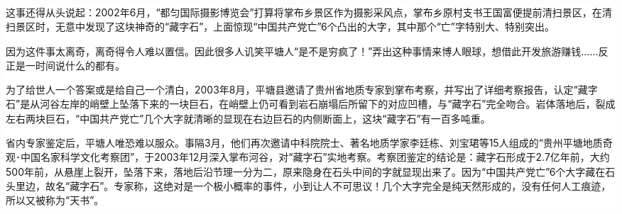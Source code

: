    这事还得从头说起：2002年6月，“都匀国际摄影博览会”打算将掌布乡景区作为摄影采风点，掌布乡原村支书王国富便提前清扫景区，在清扫景区时，无意中发现了这块神奇的“藏字石”，上面惊现“中国共产党亡”6个凸出的大字，其中那个“亡”字特别大、特别突出。
  </p>
  <center>
   <div style="max-width: 632px;height:180px; display: none; text-align: center; margin: 0 auto; overflow: hidden;overflow-x: hidden;">
    <div id="taboola-midarticle-thumbnails" style="max-width: 632px;height:180px;overflow: hidden;overflow-x: hidden;">
    </div>
   </div>
   <div>
    <center>
     <div id="div-gpt-ad-1589559869784-0">
     </div>
    </center>
   </div>
  </center>
  <p>
   因为这件事太离奇，离奇得令人难以置信。因此很多人讥笑平塘人“是不是穷疯了！”弄出这种事情来博人眼球，想借此开发旅游赚钱……反正是一时间说什么的都有。
  </p>
  <center>
   <div style="max-width: 632px;height:180px; display: none; text-align: center; margin: 0 auto; overflow: hidden;overflow-x: hidden;">
    <div id="taboola-midarticle-thumbnails" style="max-width: 632px;height:180px;overflow: hidden;overflow-x: hidden;">
    </div>
   </div>
   <div>
    <center>
     <div id="div-gpt-ad-1589559869784-0">
     </div>
    </center>
   </div>
  </center>
  <p>
   为了给世人一个答案或是给自己一个清白，2003年8月，平塘县邀请了贵州省地质专家到掌布考察，并写出了详细考察报告，认定“藏字石”是从河谷左岸的峭壁上坠落下来的一块巨石，在峭壁上仍可看到岩石崩塌后所留下的对应凹槽，与“藏字石”完全吻合。岩体落地后，裂成左右两块巨石，“中国共产党亡”几个大字就清晰的显现在右边巨石的内侧断面上，这块“藏字石”有一百多吨重。
  </p>
  <center>
   <div style="max-width: 632px;height:180px; display: none; text-align: center; margin: 0 auto; overflow: hidden;overflow-x: hidden;">
    <div id="taboola-midarticle-thumbnails" style="max-width: 632px;height:180px;overflow: hidden;overflow-x: hidden;">
    </div>
   </div>
   <div>
    <center>
     <div id="div-gpt-ad-1589559869784-0">
     </div>
    </center>
   </div>
  </center>
  <p>
   省内专家鉴定后，平塘人唯恐难以服众。事隔3月，他们再次邀请中科院院士、著名地质学家李廷栋、刘宝珺等15人组成的“贵州平塘地质奇观･中国名家科学文化考察团”，于2003年12月深入掌布河谷，对“藏字石”实地考察。考察团鉴定的结论是：藏字石形成于2.7亿年前，大约500年前，从悬崖上裂开，坠落下来，落地后沿节理一分为二，原来隐身在石头中间的字就显现出来了。因为“中国共产党亡”6个大字藏在石头里边，故名“藏字石”。专家称，这绝对是一个极小概率的事件，小到让人不可思议！几个大字完全是纯天然形成的，没有任何人工痕迹，所以又被称为“天书”。
  </p>
  <center>
   <div style="max-width: 632px;height:180px; display: none; text-align: center; margin: 0 auto; overflow: hidden;overflow-x: hidden;">
    <div id="taboola-midarticle-thumbnails" style="max-width: 632px;height:180px;overflow: hidden;overflow-x: hidden;">
    </div>
   </div>